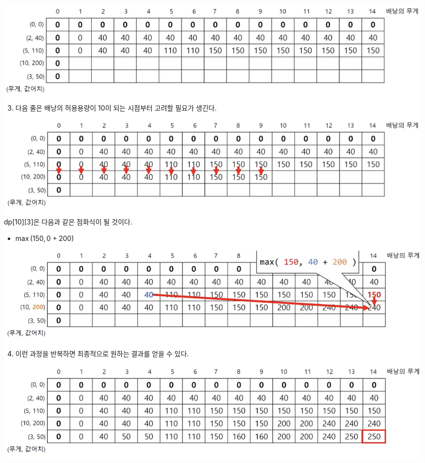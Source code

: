![예제 3 array row 3_2](images/ex3_array_4.png)

3. 다음 줄은 배낭의 허용용량이 10이 되는 시점부터 고려할 필요가 생긴다.

![예제 3 array row 4](images/ex3_array_5.png)

dp[10][3]은 다음과 같은 점화식이 될 것이다.

- $\max( 150, 0 + 200 )$

![예제 3 array row 4_2](images/ex3_array_6.png)

4. 이런 과정을 반복하면 최종적으로 원하는 결과를 얻을 수 있다.

![예제 3 array row 5](images/ex3_array_7.png)
